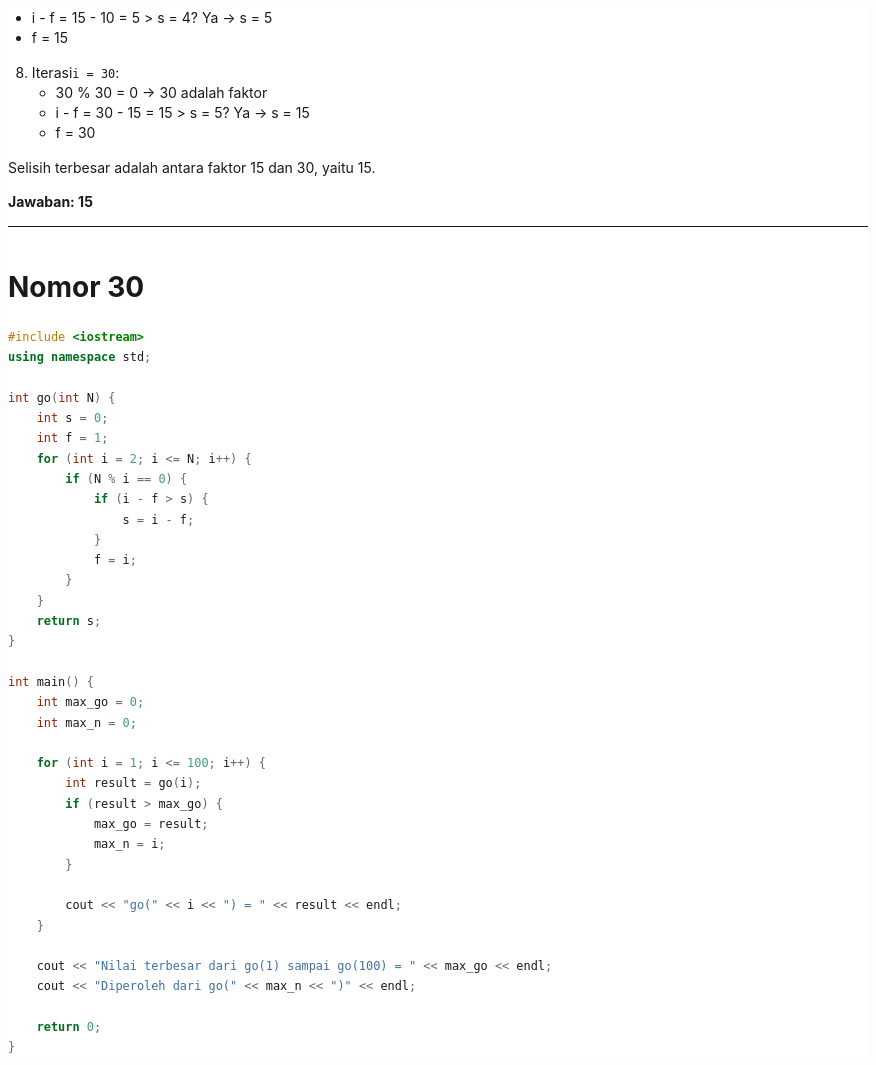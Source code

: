   * i - f = 15 - 10 = 5 > s = 4? Ya → s = 5
   * f = 15
8. Iterasi`i = 30`:
   * 30 % 30 = 0 → 30 adalah faktor
   * i - f = 30 - 15 = 15 > s = 5? Ya → s = 15
   * f = 30

Selisih terbesar adalah antara faktor 15 dan 30, yaitu 15.

**Jawaban: 15**

---

# Nomor 30

```cpp
#include <iostream>
using namespace std;

int go(int N) {
    int s = 0;
    int f = 1;
    for (int i = 2; i <= N; i++) {
        if (N % i == 0) {
            if (i - f > s) {
                s = i - f;
            }
            f = i;
        }
    }
    return s;
}

int main() {
    int max_go = 0;
    int max_n = 0;
  
    for (int i = 1; i <= 100; i++) {
        int result = go(i);
        if (result > max_go) {
            max_go = result;
            max_n = i;
        }
  
        cout << "go(" << i << ") = " << result << endl;
    }
  
    cout << "Nilai terbesar dari go(1) sampai go(100) = " << max_go << endl;
    cout << "Diperoleh dari go(" << max_n << ")" << endl;
  
    return 0;
}
```

